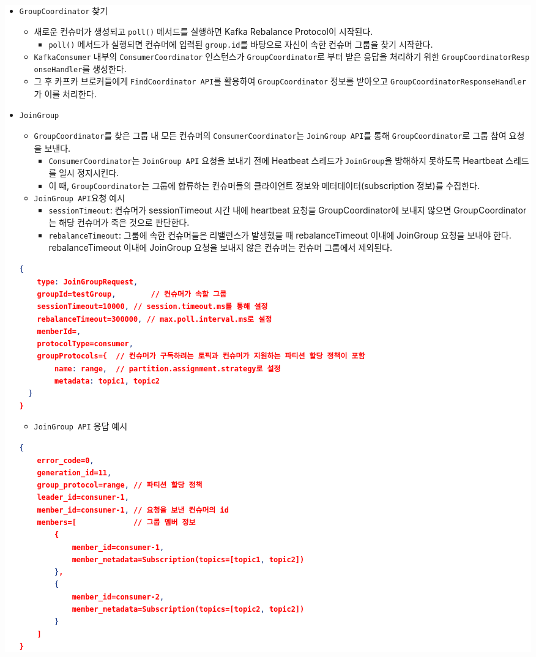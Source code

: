 

- `GroupCoordinator` 찾기
  - 새로운 컨슈머가 생성되고 `poll()` 메서드를 실행하면 Kafka Rebalance Protocol이 시작된다.
    - `poll()` 메서드가 실행되면 컨슈머에 입력된 `group.id`를 바탕으로 자신이 속한 컨슈머 그룹을 찾기 시작한다.
  - `KafkaConsumer` 내부의 `ConsumerCoordinator` 인스턴스가 `GroupCoordinator`로 부터 받은 응답을 처리하기 위한 `GroupCoordinatorResponseHandler`를 생성한다.
  - 그 후 카프카 브로커들에게 `FindCoordinator API`를 활용하여 `GroupCoordinator` 정보를 받아오고 `GroupCoordinatorResponseHandler`가 이를 처리한다.



- `JoinGroup`

  - `GroupCoordinator`를 찾은 그룹 내 모든 컨슈머의 `ConsumerCoordinator`는 `JoinGroup API`를 통해 `GroupCoordinator`로 그룹 참여 요청을 보낸다.
    - `ConsumerCoordinator`는 `JoinGroup API` 요청을 보내기 전에 Heatbeat 스레드가 `JoinGroup`을 방해하지 못하도록 Heartbeat 스레드를 일시 정지시킨다.
    - 이 때, `GroupCoordinator`는 그룹에 합류하는 컨슈머들의 클라이언트 정보와 메터데이터(subscription 정보)를 수집한다.
  - `JoinGroup API`요청 예시
    - `sessionTimeout`: 컨슈머가 sessionTimeout 시간 내에 heartbeat 요청을 GroupCoordinator에 보내지 않으면 GroupCoordinator는 해당 컨슈머가 죽은 것으로 판단한다.
    - `rebalanceTimeout`:  그룹에 속한 컨슈머들은 리밸런스가 발생했을 때 rebalanceTimeout 이내에 JoinGroup 요청을 보내야 한다. rebalanceTimeout 이내에 JoinGroup 요청을 보내지 않은 컨슈머는 컨슈머 그룹에서 제외된다.

  ```json
  {
      type: JoinGroupRequest,
      groupId=testGroup,		// 컨슈머가 속할 그룹
      sessionTimeout=10000,	// session.timeout.ms를 통해 설정
      rebalanceTimeout=300000, // max.poll.interval.ms로 설정
      memberId=,
      protocolType=consumer,
      groupProtocols={	// 컨슈머가 구독하려는 토픽과 컨슈머가 지원하는 파티션 할당 정책이 포함
          name: range,	// partition.assignment.strategy로 설정
          metadata: topic1, topic2
  	}
  }
  ```

  - `JoinGroup API` 응답 예시

  ```json
  {
      error_code=0,
      generation_id=11,
      group_protocol=range,	// 파티션 할당 정책
      leader_id=consumer-1,
      member_id=consumer-1,	// 요청을 보낸 컨슈머의 id
      members=[				// 그룹 멤버 정보 
          {
              member_id=consumer-1,
              member_metadata=Subscription(topics=[topic1, topic2])
          },
          {
              member_id=consumer-2,
              member_metadata=Subscription(topics=[topic2, topic2])
          }
      ]
  }
  ```
